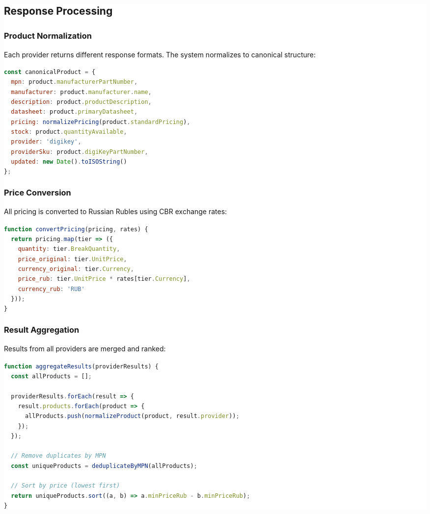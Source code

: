 ## Response Processing

### Product Normalization

Each provider returns different response formats. The system normalizes to canonical structure:

```javascript
const canonicalProduct = {
  mpn: product.manufacturerPartNumber,
  manufacturer: product.manufacturer.name,
  description: product.productDescription,
  datasheet: product.primaryDatasheet,
  pricing: normalizePricing(product.standardPricing),
  stock: product.quantityAvailable,
  provider: 'digikey',
  providerSku: product.digiKeyPartNumber,
  updated: new Date().toISOString()
};
```

### Price Conversion

All pricing is converted to Russian Rubles using CBR exchange rates:

```javascript
function convertPricing(pricing, rates) {
  return pricing.map(tier => ({
    quantity: tier.BreakQuantity,
    price_original: tier.UnitPrice,
    currency_original: tier.Currency,
    price_rub: tier.UnitPrice * rates[tier.Currency],
    currency_rub: 'RUB'
  }));
}
```

### Result Aggregation

Results from all providers are merged and ranked:

```javascript
function aggregateResults(providerResults) {
  const allProducts = [];
  
  providerResults.forEach(result => {
    result.products.forEach(product => {
      allProducts.push(normalizeProduct(product, result.provider));
    });
  });
  
  // Remove duplicates by MPN
  const uniqueProducts = deduplicateByMPN(allProducts);
  
  // Sort by price (lowest first)
  return uniqueProducts.sort((a, b) => a.minPriceRub - b.minPriceRub);
}
```
